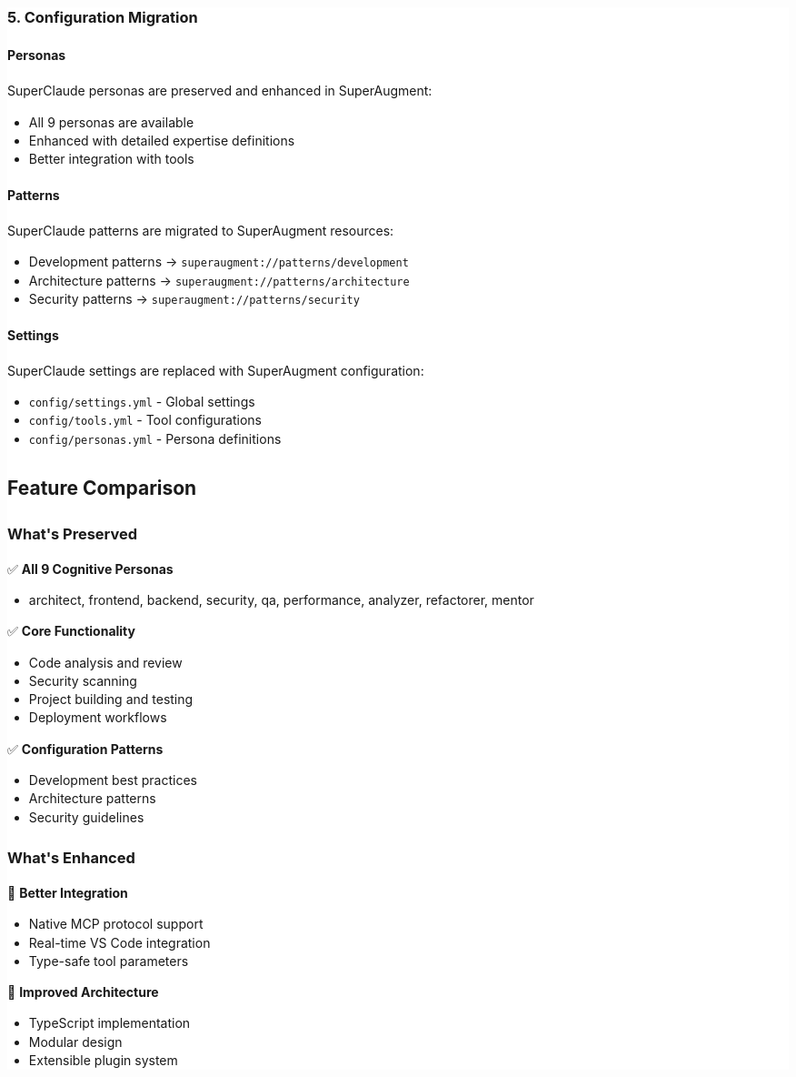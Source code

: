### 5. Configuration Migration

#### Personas
SuperClaude personas are preserved and enhanced in SuperAugment:

- All 9 personas are available
- Enhanced with detailed expertise definitions
- Better integration with tools

#### Patterns
SuperClaude patterns are migrated to SuperAugment resources:

- Development patterns → `superaugment://patterns/development`
- Architecture patterns → `superaugment://patterns/architecture`
- Security patterns → `superaugment://patterns/security`

#### Settings
SuperClaude settings are replaced with SuperAugment configuration:

- `config/settings.yml` - Global settings
- `config/tools.yml` - Tool configurations
- `config/personas.yml` - Persona definitions

## Feature Comparison

### What's Preserved

✅ **All 9 Cognitive Personas**
- architect, frontend, backend, security, qa, performance, analyzer, refactorer, mentor

✅ **Core Functionality**
- Code analysis and review
- Security scanning
- Project building and testing
- Deployment workflows

✅ **Configuration Patterns**
- Development best practices
- Architecture patterns
- Security guidelines

### What's Enhanced

🚀 **Better Integration**
- Native MCP protocol support
- Real-time VS Code integration
- Type-safe tool parameters

🚀 **Improved Architecture**
- TypeScript implementation
- Modular design
- Extensible plugin system
